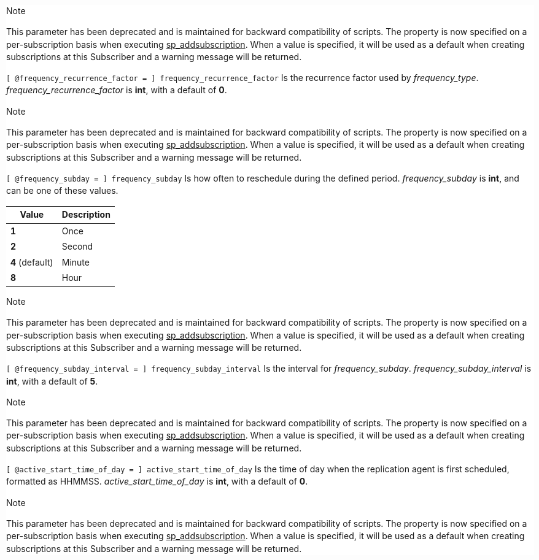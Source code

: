 > [!NOTE]  
>  This parameter has been deprecated and is maintained for backward compatibility of scripts. The property is now specified on a per-subscription basis when executing [sp_addsubscription](../../relational-databases/system-stored-procedures/sp-addsubscription-transact-sql.md). When a value is specified, it will be used as a default when creating subscriptions at this Subscriber and a warning message will be returned.  
  
`[ @frequency_recurrence_factor = ] frequency_recurrence_factor`
 Is the recurrence factor used by *frequency_type*. *frequency_recurrence_factor* is **int**, with a default of **0**.  
  
> [!NOTE]  
>  This parameter has been deprecated and is maintained for backward compatibility of scripts. The property is now specified on a per-subscription basis when executing [sp_addsubscription](../../relational-databases/system-stored-procedures/sp-addsubscription-transact-sql.md). When a value is specified, it will be used as a default when creating subscriptions at this Subscriber and a warning message will be returned.  
  
`[ @frequency_subday = ] frequency_subday`
 Is how often to reschedule during the defined period. *frequency_subday* is **int**, and can be one of these values.  
  
|Value|Description|  
|-----------|-----------------|  
|**1**|Once|  
|**2**|Second|  
|**4** (default)|Minute|  
|**8**|Hour|  
  
> [!NOTE]  
>  This parameter has been deprecated and is maintained for backward compatibility of scripts. The property is now specified on a per-subscription basis when executing [sp_addsubscription](../../relational-databases/system-stored-procedures/sp-addsubscription-transact-sql.md). When a value is specified, it will be used as a default when creating subscriptions at this Subscriber and a warning message will be returned.  
  
`[ @frequency_subday_interval = ] frequency_subday_interval`
 Is the interval for *frequency_subday*. *frequency_subday_interval* is **int**, with a default of **5**.  
  
> [!NOTE]  
>  This parameter has been deprecated and is maintained for backward compatibility of scripts. The property is now specified on a per-subscription basis when executing [sp_addsubscription](../../relational-databases/system-stored-procedures/sp-addsubscription-transact-sql.md). When a value is specified, it will be used as a default when creating subscriptions at this Subscriber and a warning message will be returned.  
  
`[ @active_start_time_of_day = ] active_start_time_of_day`
 Is the time of day when the replication agent is first scheduled, formatted as HHMMSS. *active_start_time_of_day* is **int**, with a default of **0**.  
  
> [!NOTE]  
>  This parameter has been deprecated and is maintained for backward compatibility of scripts. The property is now specified on a per-subscription basis when executing [sp_addsubscription](../../relational-databases/system-stored-procedures/sp-addsubscription-transact-sql.md). When a value is specified, it will be used as a default when creating subscriptions at this Subscriber and a warning message will be returned.  
  
